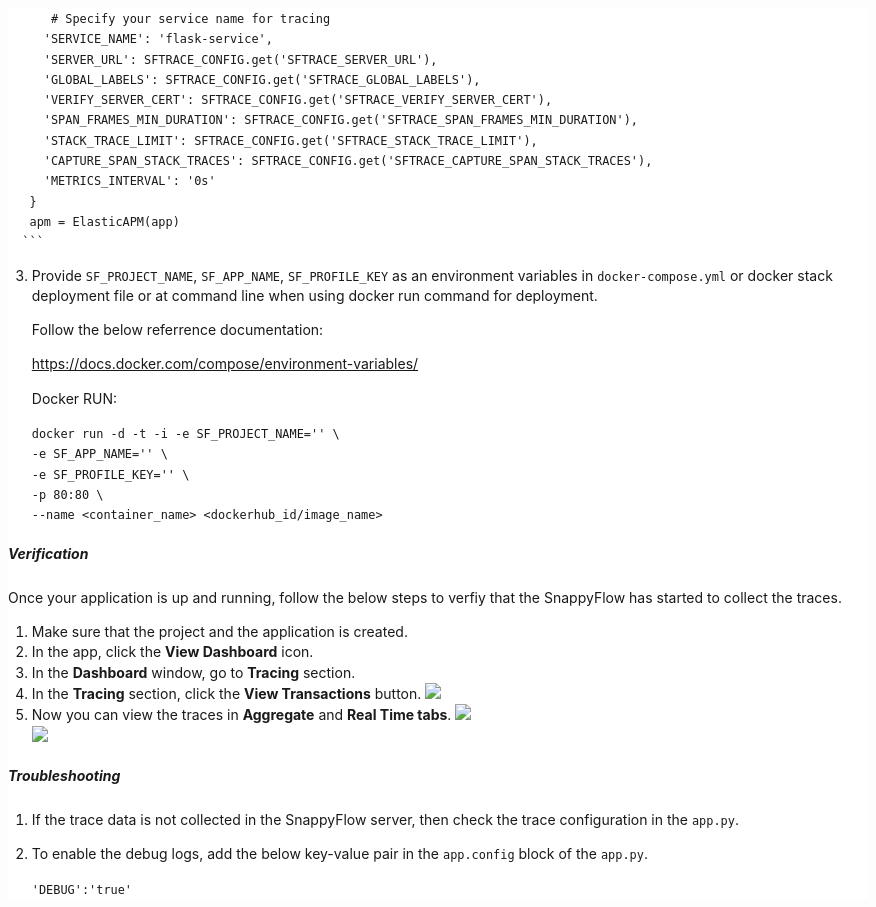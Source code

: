           # Specify your service name for tracing 
         'SERVICE_NAME': 'flask-service', 
         'SERVER_URL': SFTRACE_CONFIG.get('SFTRACE_SERVER_URL'), 
         'GLOBAL_LABELS': SFTRACE_CONFIG.get('SFTRACE_GLOBAL_LABELS'), 
         'VERIFY_SERVER_CERT': SFTRACE_CONFIG.get('SFTRACE_VERIFY_SERVER_CERT'), 
         'SPAN_FRAMES_MIN_DURATION': SFTRACE_CONFIG.get('SFTRACE_SPAN_FRAMES_MIN_DURATION'), 
         'STACK_TRACE_LIMIT': SFTRACE_CONFIG.get('SFTRACE_STACK_TRACE_LIMIT'), 
         'CAPTURE_SPAN_STACK_TRACES': SFTRACE_CONFIG.get('SFTRACE_CAPTURE_SPAN_STACK_TRACES'), 
         'METRICS_INTERVAL': '0s'
       } 
       apm = ElasticAPM(app) 
      ```

3. Provide `SF_PROJECT_NAME`, `SF_APP_NAME`, `SF_PROFILE_KEY` as an environment variables in `docker-compose.yml` or docker stack deployment file or at command line when using docker run command for deployment. 

   Follow the below referrence documentation:

   https://docs.docker.com/compose/environment-variables/ 

   Docker RUN: 

   ```docker
   docker run -d -t -i -e SF_PROJECT_NAME='' \  
   -e SF_APP_NAME='' \ 
   -e SF_PROFILE_KEY='' \ 
   -p 80:80 \ 
   --name <container_name> <dockerhub_id/image_name> 
   ```

##### Verification

Once your application is up and running, follow the below steps to verfiy that the SnappyFlow has started to collect the traces.
1. Make sure that the project and the application is created.
2. In the app, click the **View Dashboard** icon.
3. In the **Dashboard** window, go to **Tracing** section.
4. In the **Tracing** section, click the **View Transactions** button.
      <img src="/img/Trace_Service_Map.png" /><br/>
5. Now you can view the traces in **Aggregate** and **Real Time tabs**.
	 <img src="/img/Trace_AggregateTab.png" /><br/>
	  <img src="/img/Trace_RealTime.png" /><br/>
	
##### Troubleshooting
1. If the trace data is not collected in the SnappyFlow server, then check the trace configuration in the `app.py`.
2. To enable the debug logs, add the below key-value pair in the `app.config` block of the `app.py`.

   ```
   'DEBUG':'true'
   ```
